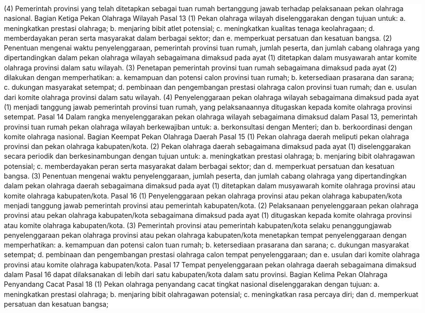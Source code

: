 (4) Pemerintah provinsi yang telah ditetapkan sebagai tuan rumah bertanggung jawab terhadap pelaksanaan pekan olahraga nasional.
Bagian Ketiga Pekan Olahraga Wilayah
Pasal 13
(1) Pekan olahraga wilayah diselenggarakan dengan tujuan untuk:
a. meningkatkan prestasi olahraga;
b. menjaring bibit atlet potensial;
c. meningkatkan kualitas tenaga keolahragaan;
d. memberdayakan peran serta masyarakat dalam berbagai sektor; dan
e. memperkuat persatuan dan kesatuan bangsa.
(2) Penentuan mengenai waktu penyelenggaraan, pemerintah provinsi tuan rumah, jumlah peserta, dan jumlah cabang olahraga yang dipertandingkan dalam pekan olahraga wilayah sebagaimana dimaksud pada ayat (1) ditetapkan dalam musyawarah antar komite olahraga provinsi dalam satu wilayah.
(3) Penetapan pemerintah provinsi tuan rumah sebagaimana dimaksud pada ayat (2) dilakukan dengan memperhatikan:
a. kemampuan dan potensi calon provinsi tuan rumah;
b. ketersediaan prasarana dan sarana;
c. dukungan masyarakat setempat;
d. pembinaan dan pengembangan prestasi olahraga calon provinsi tuan rumah; dan
e. usulan dari komite olahraga provinsi dalam satu wilayah.
(4) Penyelenggaraan pekan olahraga wilayah sebagaimana dimaksud pada ayat (1) menjadi tanggung jawab pemerintah provinsi tuan rumah, yang pelaksanaannya ditugaskan kepada komite olahraga provinsi setempat.
Pasal 14
Dalam rangka menyelenggarakan pekan olahraga wilayah sebagaimana dimaksud dalam Pasal 13, pemerintah provinsi tuan rumah pekan olahraga wilayah berkewajiban untuk:
a. berkonsultasi dengan Menteri; dan
b. berkoordinasi dengan komite olahraga nasional.
Bagian Keempat Pekan Olahraga Daerah
Pasal 15
(1) Pekan olahraga daerah meliputi pekan olahraga provinsi dan pekan olahraga kabupaten/kota.
(2) Pekan olahraga daerah sebagaimana dimaksud pada ayat (1) diselenggarakan secara periodik dan berkesinambungan dengan tujuan untuk:
a. meningkatkan prestasi olahraga;
b. menjaring bibit olahragawan potensial;
c. memberdayakan peran serta masyarakat dalam berbagai sektor; dan
d. memperkuat persatuan dan kesatuan bangsa.
(3) Penentuan mengenai waktu penyelenggaraan, jumlah peserta, dan jumlah cabang olahraga yang dipertandingkan dalam pekan olahraga daerah sebagaimana dimaksud pada ayat (1) ditetapkan dalam musyawarah komite olahraga provinsi atau komite olahraga kabupaten/kota.
Pasal 16
(1) Penyelenggaraan pekan olahraga provinsi atau pekan olahraga kabupaten/kota menjadi tanggung jawab pemerintah provinsi atau pemerintah kabupaten/kota.
(2) Pelaksanaan penyelenggaraan pekan olahraga provinsi atau pekan olahraga kabupaten/kota sebagaimana dimaksud pada ayat (1) ditugaskan kepada komite olahraga provinsi atau komite olahraga kabupaten/kota.
(3) Pemerintah provinsi atau pemerintah kabupaten/kota selaku penanggungjawab penyelenggaraan pekan olahraga provinsi atau pekan olahraga kabupaten/kota menetapkan tempat penyelenggaraan dengan memperhatikan:
a. kemampuan dan potensi calon tuan rumah;
b. ketersediaan prasarana dan sarana;
c. dukungan masyarakat setempat;
d. pembinaan dan pengembangan prestasi olahraga calon tempat penyelenggaraan; dan
e. usulan dari komite olahraga provinsi atau komite olahraga kabupaten/kota.
Pasal 17
Tempat penyelenggaraan pekan olahraga daerah sebagaimana dimaksud dalam Pasal 16 dapat dilaksanakan di lebih dari satu kabupaten/kota dalam satu provinsi.
Bagian Kelima Pekan Olahraga Penyandang Cacat
Pasal 18
(1) Pekan olahraga penyandang cacat tingkat nasional diselenggarakan dengan tujuan:
a. meningkatkan prestasi olahraga;
b. menjaring bibit olahragawan potensial;
c. meningkatkan rasa percaya diri; dan
d. memperkuat persatuan dan kesatuan bangsa;